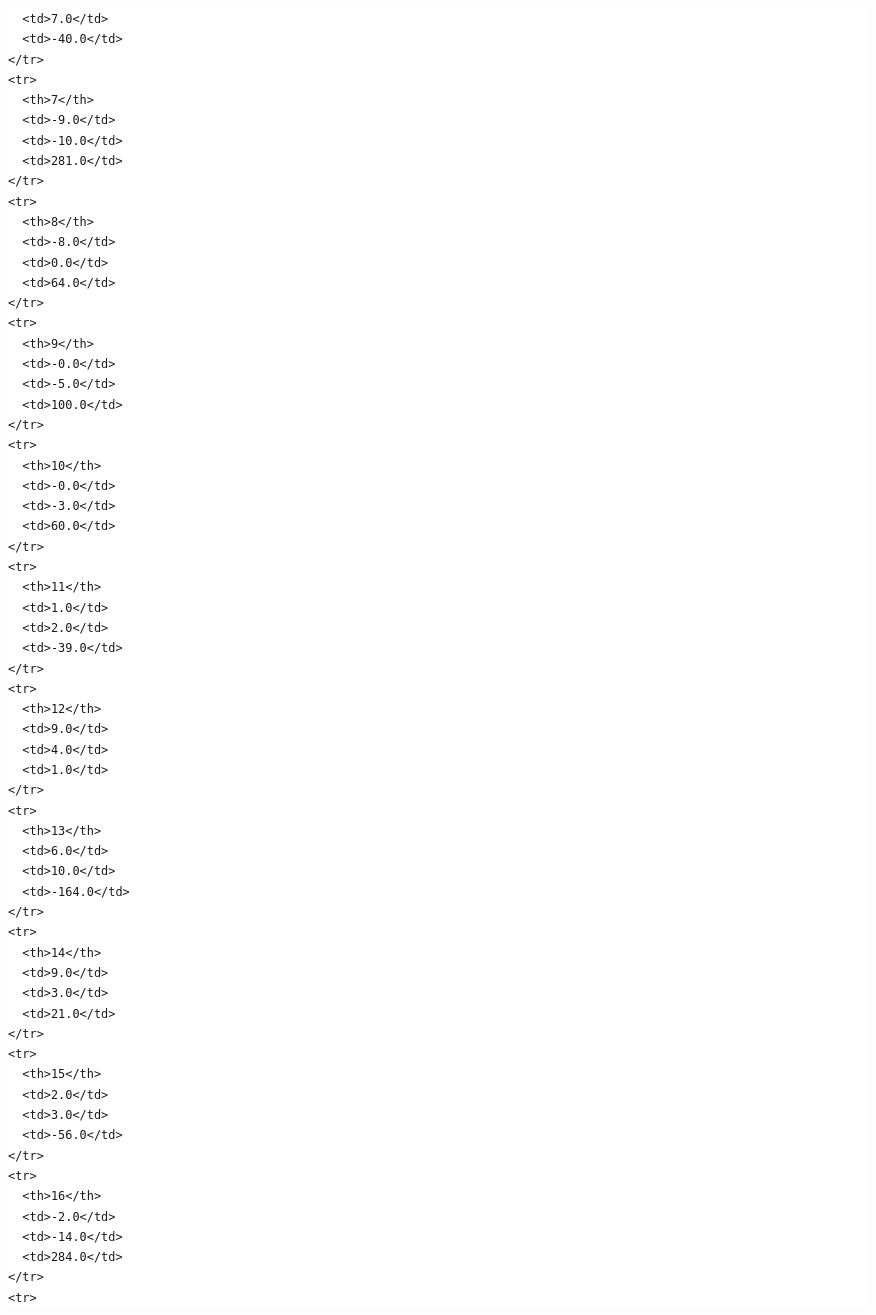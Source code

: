       <td>7.0</td>
      <td>-40.0</td>
    </tr>
    <tr>
      <th>7</th>
      <td>-9.0</td>
      <td>-10.0</td>
      <td>281.0</td>
    </tr>
    <tr>
      <th>8</th>
      <td>-8.0</td>
      <td>0.0</td>
      <td>64.0</td>
    </tr>
    <tr>
      <th>9</th>
      <td>-0.0</td>
      <td>-5.0</td>
      <td>100.0</td>
    </tr>
    <tr>
      <th>10</th>
      <td>-0.0</td>
      <td>-3.0</td>
      <td>60.0</td>
    </tr>
    <tr>
      <th>11</th>
      <td>1.0</td>
      <td>2.0</td>
      <td>-39.0</td>
    </tr>
    <tr>
      <th>12</th>
      <td>9.0</td>
      <td>4.0</td>
      <td>1.0</td>
    </tr>
    <tr>
      <th>13</th>
      <td>6.0</td>
      <td>10.0</td>
      <td>-164.0</td>
    </tr>
    <tr>
      <th>14</th>
      <td>9.0</td>
      <td>3.0</td>
      <td>21.0</td>
    </tr>
    <tr>
      <th>15</th>
      <td>2.0</td>
      <td>3.0</td>
      <td>-56.0</td>
    </tr>
    <tr>
      <th>16</th>
      <td>-2.0</td>
      <td>-14.0</td>
      <td>284.0</td>
    </tr>
    <tr>